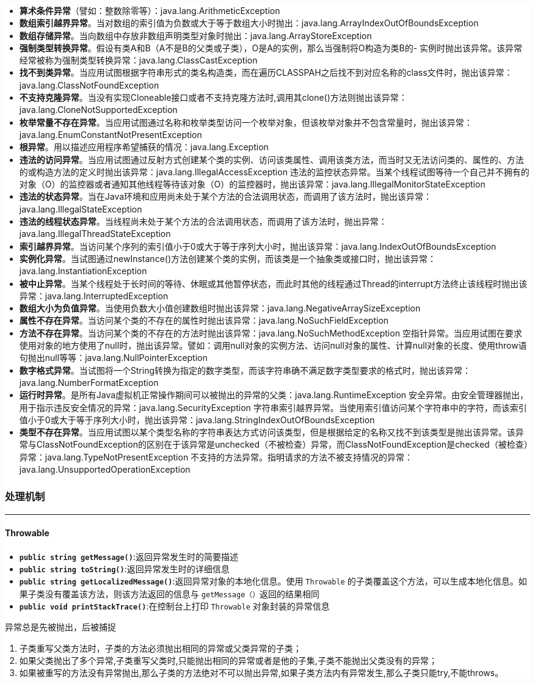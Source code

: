 

- **算术条件异常**（譬如：整数除零等）：java.lang.ArithmeticException
- **数组索引越界异常**。当对数组的索引值为负数或大于等于数组大小时抛出：java.lang.ArrayIndexOutOfBoundsException
- **数组存储异常**。当向数组中存放非数组声明类型对象时抛出：java.lang.ArrayStoreException
- **强制类型转换异常**。假设有类A和B（A不是B的父类或子类），O是A的实例，那么当强制将O构造为类B的- 实例时抛出该异常。该异常经常被称为强制类型转换异常：java.lang.ClassCastException
- **找不到类异常**。当应用试图根据字符串形式的类名构造类，而在遍历CLASSPAH之后找不到对应名称的class文件时，抛出该异常：java.lang.ClassNotFoundException
- **不支持克隆异常**。当没有实现Cloneable接口或者不支持克隆方法时,调用其clone()方法则抛出该异常：java.lang.CloneNotSupportedException
- **枚举常量不存在异常**。当应用试图通过名称和枚举类型访问一个枚举对象，但该枚举对象并不包含常量时，抛出该异常：java.lang.EnumConstantNotPresentException
- **根异常**。用以描述应用程序希望捕获的情况：java.lang.Exception
- **违法的访问异常**。当应用试图通过反射方式创建某个类的实例、访问该类属性、调用该类方法，而当时又无法访问类的、属性的、方法的或构造方法的定义时抛出该异常：java.lang.IllegalAccessException 违法的监控状态异常。当某个线程试图等待一个自己并不拥有的对象（O）的监控器或者通知其他线程等待该对象（O）的监控器时，抛出该异常：java.lang.IllegalMonitorStateException
- **违法的状态异常**。当在Java环境和应用尚未处于某个方法的合法调用状态，而调用了该方法时，抛出该异常：java.lang.IllegalStateException
- **违法的线程状态异常**。当线程尚未处于某个方法的合法调用状态，而调用了该方法时，抛出异常：java.lang.IllegalThreadStateException
- **索引越界异常**。当访问某个序列的索引值小于0或大于等于序列大小时，抛出该异常：java.lang.IndexOutOfBoundsException
- **实例化异常**。当试图通过newInstance()方法创建某个类的实例，而该类是一个抽象类或接口时，抛出该异常：java.lang.InstantiationException
- **被中止异常**。当某个线程处于长时间的等待、休眠或其他暂停状态，而此时其他的线程通过Thread的interrupt方法终止该线程时抛出该异常：java.lang.InterruptedException
- **数组大小为负值异常**。当使用负数大小值创建数组时抛出该异常：java.lang.NegativeArraySizeException
- **属性不存在异常**。当访问某个类的不存在的属性时抛出该异常：java.lang.NoSuchFieldException
- **方法不存在异常**。当访问某个类的不存在的方法时抛出该异常：java.lang.NoSuchMethodException 空指针异常。当应用试图在要求使用对象的地方使用了null时，抛出该异常。譬如：调用null对象的实例方法、访问null对象的属性、计算null对象的长度、使用throw语句抛出null等等：java.lang.NullPointerException
- **数字格式异常**。当试图将一个String转换为指定的数字类型，而该字符串确不满足数字类型要求的格式时，抛出该异常：java.lang.NumberFormatException
- **运行时异常**。是所有Java虚拟机正常操作期间可以被抛出的异常的父类：java.lang.RuntimeException 安全异常。由安全管理器抛出，用于指示违反安全情况的异常：java.lang.SecurityException 字符串索引越界异常。当使用索引值访问某个字符串中的字符，而该索引值小于0或大于等于序列大小时，抛出该异常：java.lang.StringIndexOutOfBoundsException
- **类型不存在异常**。当应用试图以某个类型名称的字符串表达方式访问该类型，但是根据给定的名称又找不到该类型是抛出该异常。该异常与ClassNotFoundException的区别在于该异常是unchecked（不被检查）异常，而ClassNotFoundException是checked（被检查）异常：java.lang.TypeNotPresentException 不支持的方法异常。指明请求的方法不被支持情况的异常：java.lang.UnsupportedOperationException



### 处理机制

---

#### Throwable

- **`public string getMessage()`**:返回异常发生时的简要描述
- **`public string toString()`**:返回异常发生时的详细信息
- **`public string getLocalizedMessage()`**:返回异常对象的本地化信息。使用 `Throwable` 的子类覆盖这个方法，可以生成本地化信息。如果子类没有覆盖该方法，则该方法返回的信息与 `getMessage（）`返回的结果相同
- **`public void printStackTrace()`**:在控制台上打印 `Throwable` 对象封装的异常信息



异常总是先被抛出，后被捕捉

1. 子类重写父类方法时，子类的方法必须抛出相同的异常或父类异常的子类；
2. 如果父类抛出了多个异常,子类重写父类时,只能抛出相同的异常或者是他的子集,子类不能抛出父类没有的异常；
3. 如果被重写的方法没有异常抛出,那么子类的方法绝对不可以抛出异常,如果子类方法内有异常发生,那么子类只能try,不能throws。
